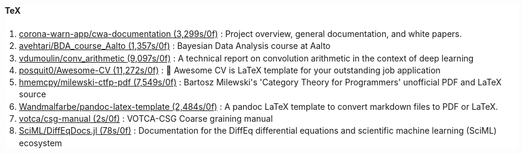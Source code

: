 #### TeX
1. [corona-warn-app/cwa-documentation (3,299s/0f)](https://github.com/corona-warn-app/cwa-documentation) : Project overview, general documentation, and white papers.
2. [avehtari/BDA_course_Aalto (1,357s/0f)](https://github.com/avehtari/BDA_course_Aalto) : Bayesian Data Analysis course at Aalto
3. [vdumoulin/conv_arithmetic (9,097s/0f)](https://github.com/vdumoulin/conv_arithmetic) : A technical report on convolution arithmetic in the context of deep learning
4. [posquit0/Awesome-CV (11,272s/0f)](https://github.com/posquit0/Awesome-CV) : 📄 Awesome CV is LaTeX template for your outstanding job application
5. [hmemcpy/milewski-ctfp-pdf (7,549s/0f)](https://github.com/hmemcpy/milewski-ctfp-pdf) : Bartosz Milewski's 'Category Theory for Programmers' unofficial PDF and LaTeX source
6. [Wandmalfarbe/pandoc-latex-template (2,484s/0f)](https://github.com/Wandmalfarbe/pandoc-latex-template) : A pandoc LaTeX template to convert markdown files to PDF or LaTeX.
7. [votca/csg-manual (2s/0f)](https://github.com/votca/csg-manual) : VOTCA-CSG Coarse graining manual
8. [SciML/DiffEqDocs.jl (78s/0f)](https://github.com/SciML/DiffEqDocs.jl) : Documentation for the DiffEq differential equations and scientific machine learning (SciML) ecosystem
